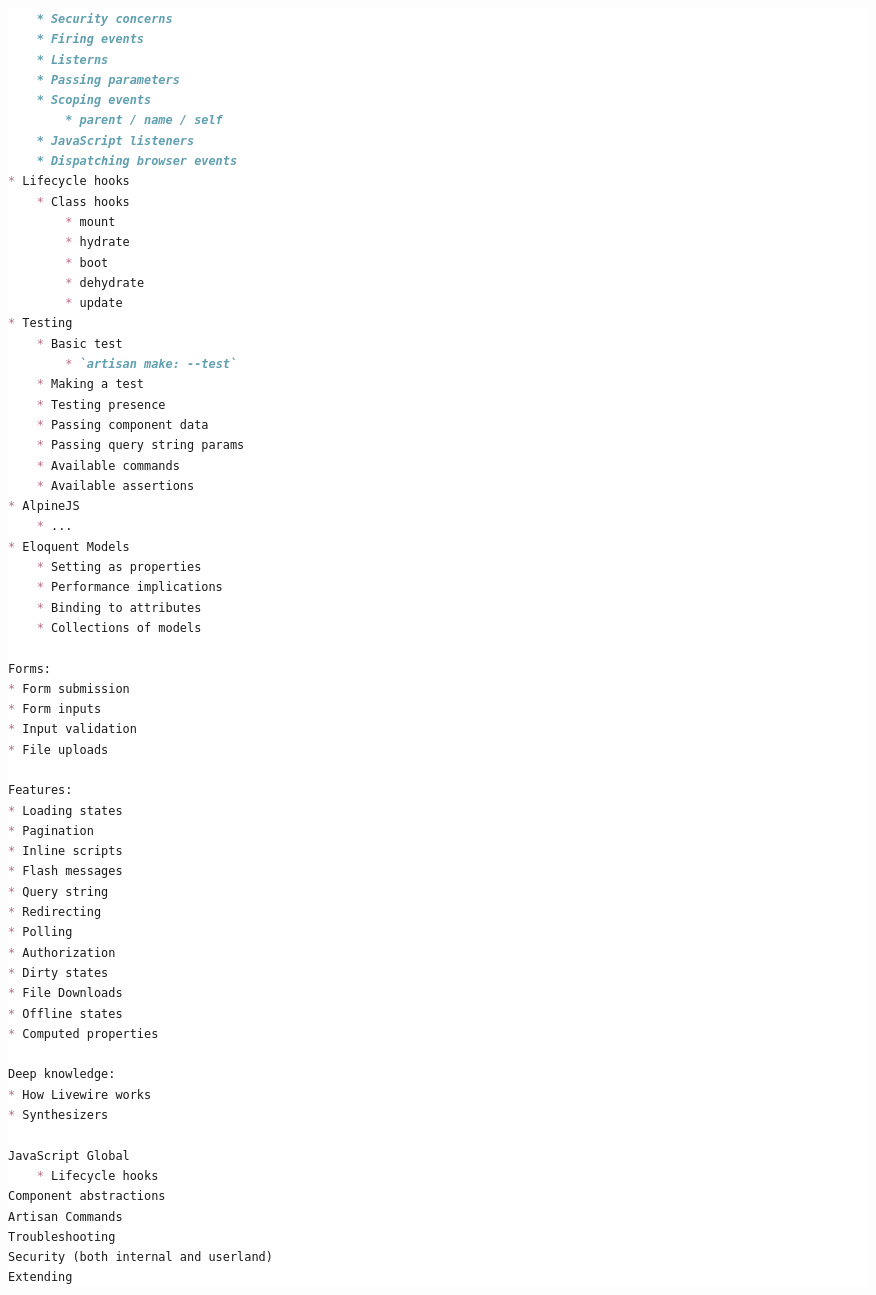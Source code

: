 ```md
	* Security concerns
	* Firing events
	* Listerns
	* Passing parameters
	* Scoping events
		* parent / name / self
	* JavaScript listeners
	* Dispatching browser events
* Lifecycle hooks
	* Class hooks
		* mount
		* hydrate
		* boot
		* dehydrate
		* update
* Testing
	* Basic test
        * `artisan make: --test`
	* Making a test
	* Testing presence
	* Passing component data
	* Passing query string params
	* Available commands
	* Available assertions
* AlpineJS
	* ...
* Eloquent Models
	* Setting as properties
	* Performance implications
	* Binding to attributes
	* Collections of models

Forms:
* Form submission
* Form inputs
* Input validation
* File uploads

Features:
* Loading states
* Pagination
* Inline scripts
* Flash messages
* Query string
* Redirecting
* Polling
* Authorization
* Dirty states
* File Downloads
* Offline states
* Computed properties

Deep knowledge:
* How Livewire works
* Synthesizers

JavaScript Global
	* Lifecycle hooks
Component abstractions
Artisan Commands
Troubleshooting
Security (both internal and userland)
Extending
```
